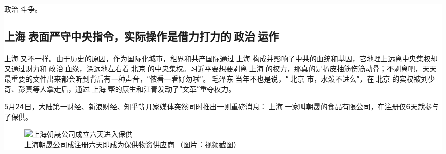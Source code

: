    政治
  </ok>
  斗争。
 </p>
 <h2>
  <ok href="/term/2303">
   上海
  </ok>
  表面严守中央指令，实际操作是借力打力的
  <ok href="/term/1194">
   政治
  </ok>
  运作
 </h2>
 <p>
  <ok href="/term/2303">
   上海
  </ok>
  又不一样。由于历史的原因，作为国际化城市，租界和共产国际通过
  <ok href="/term/2303">
   上海
  </ok>
  构成并影响了中共的血统和基因，它地理上远离中央集权却又通过财力和
  <ok href="/term/1194">
   政治
  </ok>
  血缘，深远地左右着
  <ok href="/term/2252">
   北京
  </ok>
  的中央集权。习近平要想要剥离
  <ok href="/term/2303">
   上海
  </ok>
  的权力，那真的是扒皮抽筋伤筋动骨；不剥离吧，天天最重要的文件出来都会听到背后有一种声音，“侬看一看好勿啦”。
  <ok href="/term/2613">
   毛泽东
  </ok>
  当年不也是说，“
  <ok href="/term/2252">
   北京
  </ok>
  市，水泼不进么”，在
  <ok href="/term/2252">
   北京
  </ok>
  的实权被刘少奇、彭真等人拿走后，通过
  <ok href="/term/2303">
   上海
  </ok>
  帮的康生和江青发动了“文革”重夺权力。
 </p>
 <p>
  5月24日，大陆第一财经、新浪财经、知乎等几家媒体突然同时推出一则重磅消息：
  <ok href="/term/2303">
   上海
  </ok>
  一家叫朝晟的食品有限公司，在注册仅6天就参与了保供。
 </p>
 <figure class="OImage__StyledFigure-sc-1lfley0-0 hHSfVg">
  <img alt="上海朝晟公司成立六天进入保供" src="https://img.soundofhope.org/2022-05/1653762908072.jpg"/>
  <br/><figcaption>
   上海朝晟公司成注册六天即成为保供物资供应商 （图片：视频截图）